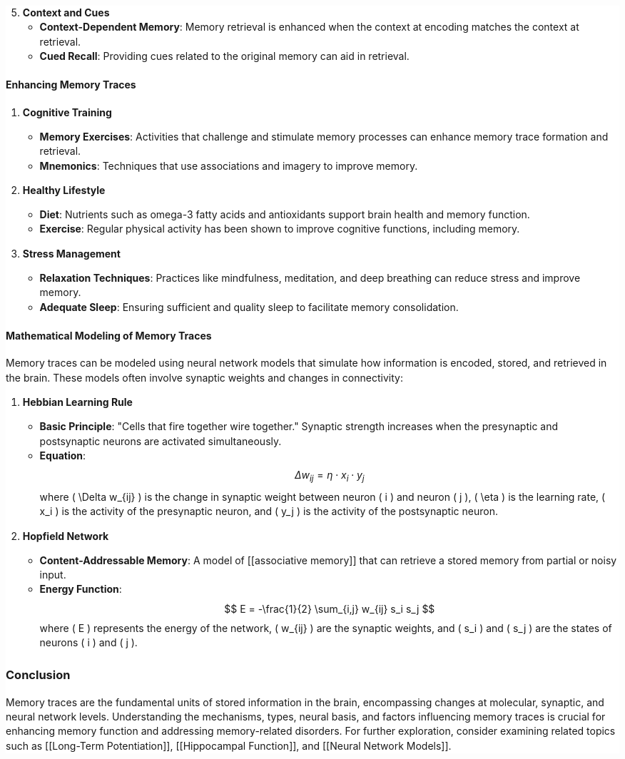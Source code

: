 5. **Context and Cues**
   - **Context-Dependent Memory**: Memory retrieval is enhanced when the context at encoding matches the context at retrieval.
   - **Cued Recall**: Providing cues related to the original memory can aid in retrieval.

#### Enhancing Memory Traces

1. **Cognitive Training**
   - **Memory Exercises**: Activities that challenge and stimulate memory processes can enhance memory trace formation and retrieval.
   - **Mnemonics**: Techniques that use associations and imagery to improve memory.

2. **Healthy Lifestyle**
   - **Diet**: Nutrients such as omega-3 fatty acids and antioxidants support brain health and memory function.
   - **Exercise**: Regular physical activity has been shown to improve cognitive functions, including memory.

3. **Stress Management**
   - **Relaxation Techniques**: Practices like mindfulness, meditation, and deep breathing can reduce stress and improve memory.
   - **Adequate Sleep**: Ensuring sufficient and quality sleep to facilitate memory consolidation.

#### Mathematical Modeling of Memory Traces

Memory traces can be modeled using neural network models that simulate how information is encoded, stored, and retrieved in the brain. These models often involve synaptic weights and changes in connectivity:

1. **Hebbian Learning Rule**
   - **Basic Principle**: "Cells that fire together wire together." Synaptic strength increases when the presynaptic and postsynaptic neurons are activated simultaneously.
   - **Equation**: 
   $$
   \Delta w_{ij} = \eta \cdot x_i \cdot y_j
   $$
   where \( \Delta w_{ij} \) is the change in synaptic weight between neuron \( i \) and neuron \( j \), \( \eta \) is the learning rate, \( x_i \) is the activity of the presynaptic neuron, and \( y_j \) is the activity of the postsynaptic neuron.

2. **Hopfield Network**
   - **Content-Addressable Memory**: A model of [[associative memory]] that can retrieve a stored memory from partial or noisy input.
   - **Energy Function**: 
   $$
   E = -\frac{1}{2} \sum_{i,j} w_{ij} s_i s_j
   $$
   where \( E \) represents the energy of the network, \( w_{ij} \) are the synaptic weights, and \( s_i \) and \( s_j \) are the states of neurons \( i \) and \( j \).

### Conclusion

Memory traces are the fundamental units of stored information in the brain, encompassing changes at molecular, synaptic, and neural network levels. Understanding the mechanisms, types, neural basis, and factors influencing memory traces is crucial for enhancing memory function and addressing memory-related disorders. For further exploration, consider examining related topics such as [[Long-Term Potentiation]], [[Hippocampal Function]], and [[Neural Network Models]].
